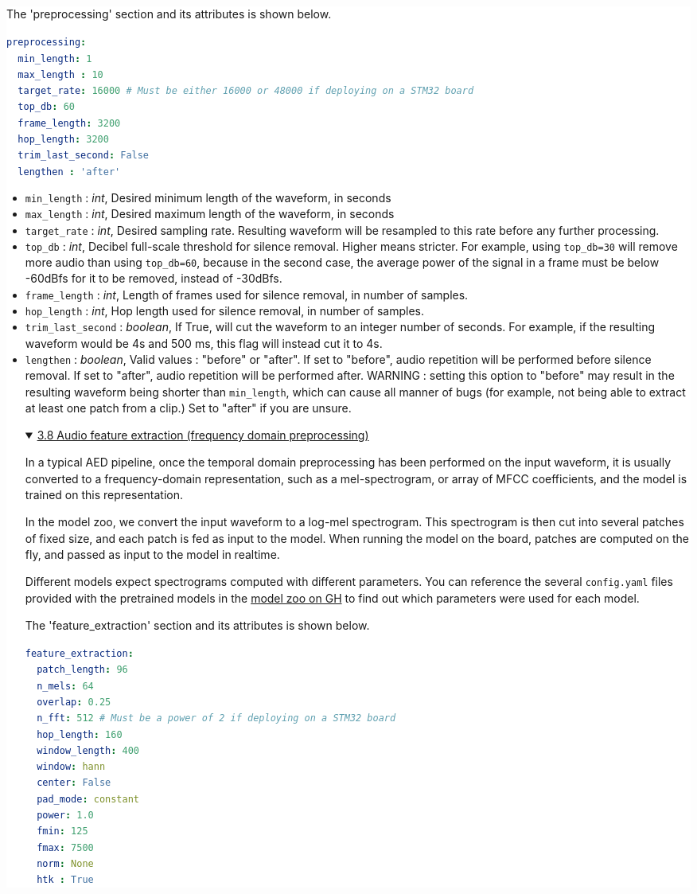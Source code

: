 The 'preprocessing' section and its attributes is shown below.

```yaml
preprocessing:
  min_length: 1
  max_length : 10
  target_rate: 16000 # Must be either 16000 or 48000 if deploying on a STM32 board
  top_db: 60
  frame_length: 3200
  hop_length: 3200
  trim_last_second: False
  lengthen : 'after'
```

- `min_length` : *int*, Desired minimum length of the waveform, in seconds
- `max_length` : *int*, Desired maximum length of the waveform, in seconds
- `target_rate` : *int*, Desired sampling rate. Resulting waveform will be resampled to this rate before any further processing.
- `top_db` : *int*, Decibel full-scale threshold for silence removal. Higher means stricter. For example, using `top_db=30` will remove more audio than using `top_db=60`, because in the second case, the average power of the signal in a frame must be below -60dBfs for it to be removed, instead of -30dBfs.
- `frame_length` : *int*, Length of frames used for silence removal, in number of samples.
- `hop_length` : *int*, Hop length used for silence removal, in number of samples.
- `trim_last_second` : *boolean*,  If True, will cut the waveform to an integer number of seconds. For example, if the resulting waveform would be 4s and 500 ms, this flag will instead cut it to 4s.
- `lengthen` : *boolean*, Valid values :  "before" or "after". If set to "before", audio repetition will be performed before silence removal. If set to "after", audio repetition will be performed after. 
WARNING : setting this option to "before" may result in the resulting waveform being shorter than `min_length`, which can cause all manner of bugs (for example, not being able to extract at least one patch from a clip.) Set to "after" if you are unsure.

</details></ul>
<ul><details open><summary><a href="#3-8">3.8 Audio feature extraction (frequency domain preprocessing)</a></summary><a id="3-8"></a>

In a typical AED pipeline, once the temporal domain preprocessing has been performed on the input waveform, it is usually converted to a frequency-domain representation, such as a mel-spectrogram, or array of MFCC coefficients, and the model is trained on this representation.

In the model zoo, we convert the input waveform to a log-mel spectrogram. This spectrogram is then cut into several patches of fixed size, and each patch is fed as input to the model. When running the model on the board, patches are computed on the fly, and passed as input to the model in realtime.

Different models expect spectrograms computed with different parameters. You can reference the several `config.yaml` files provided with the pretrained models in the [model zoo on GH](https://github.com/STMicroelectronics/stm32ai-modelzoo/audio_event_detection/) to find out which parameters were used for each model.

The 'feature_extraction' section and its attributes is shown below.

```yaml
feature_extraction:
  patch_length: 96
  n_mels: 64
  overlap: 0.25
  n_fft: 512 # Must be a power of 2 if deploying on a STM32 board
  hop_length: 160
  window_length: 400
  window: hann
  center: False
  pad_mode: constant
  power: 1.0
  fmin: 125
  fmax: 7500
  norm: None
  htk : True
```